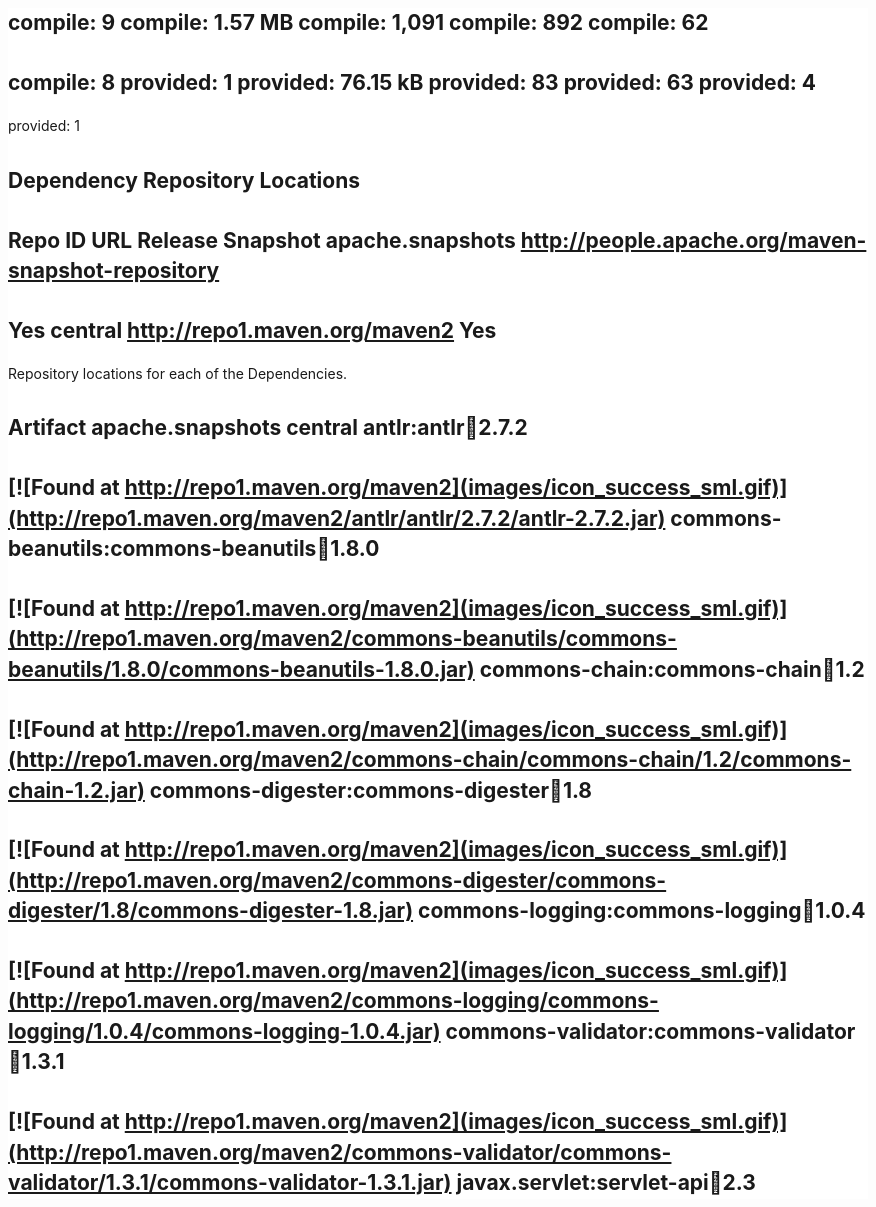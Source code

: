 compile: 9
compile: 1.57 MB
compile: 1,091
compile: 892
compile: 62
-
compile: 8
provided: 1
provided: 76.15 kB
provided: 83
provided: 63
provided: 4
-
provided: 1

Dependency Repository Locations
-------------------------------

Repo ID
URL
Release
Snapshot
apache.snapshots
<http://people.apache.org/maven-snapshot-repository>
-
Yes
central
<http://repo1.maven.org/maven2>
Yes
-
Repository locations for each of the Dependencies.

Artifact
apache.snapshots
central
antlr:antlr:jar:2.7.2
-
[![Found at http://repo1.maven.org/maven2](images/icon_success_sml.gif)](http://repo1.maven.org/maven2/antlr/antlr/2.7.2/antlr-2.7.2.jar)
commons-beanutils:commons-beanutils:jar:1.8.0
-
[![Found at http://repo1.maven.org/maven2](images/icon_success_sml.gif)](http://repo1.maven.org/maven2/commons-beanutils/commons-beanutils/1.8.0/commons-beanutils-1.8.0.jar)
commons-chain:commons-chain:jar:1.2
-
[![Found at http://repo1.maven.org/maven2](images/icon_success_sml.gif)](http://repo1.maven.org/maven2/commons-chain/commons-chain/1.2/commons-chain-1.2.jar)
commons-digester:commons-digester:jar:1.8
-
[![Found at http://repo1.maven.org/maven2](images/icon_success_sml.gif)](http://repo1.maven.org/maven2/commons-digester/commons-digester/1.8/commons-digester-1.8.jar)
commons-logging:commons-logging:jar:1.0.4
-
[![Found at http://repo1.maven.org/maven2](images/icon_success_sml.gif)](http://repo1.maven.org/maven2/commons-logging/commons-logging/1.0.4/commons-logging-1.0.4.jar)
commons-validator:commons-validator:jar:1.3.1
-
[![Found at http://repo1.maven.org/maven2](images/icon_success_sml.gif)](http://repo1.maven.org/maven2/commons-validator/commons-validator/1.3.1/commons-validator-1.3.1.jar)
javax.servlet:servlet-api:jar:2.3
-